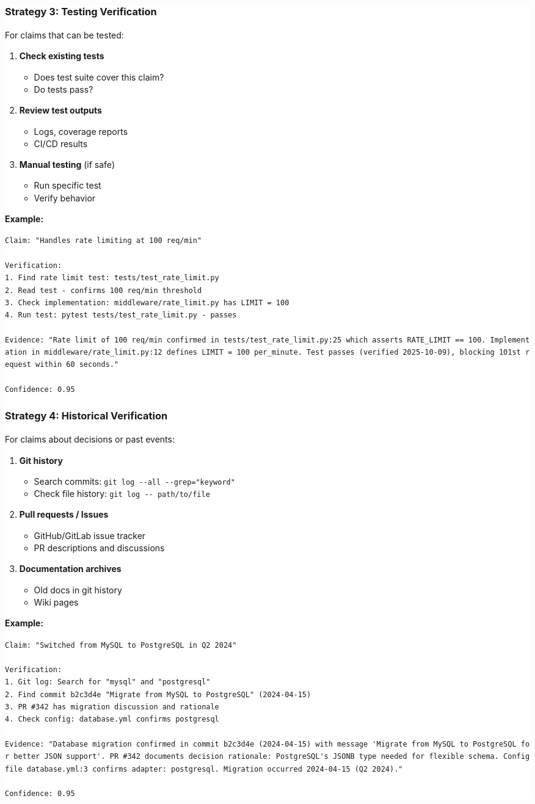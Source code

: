 ### Strategy 3: Testing Verification

For claims that can be tested:

1. **Check existing tests**
   - Does test suite cover this claim?
   - Do tests pass?

2. **Review test outputs**
   - Logs, coverage reports
   - CI/CD results

3. **Manual testing** (if safe)
   - Run specific test
   - Verify behavior

**Example:**
```
Claim: "Handles rate limiting at 100 req/min"

Verification:
1. Find rate limit test: tests/test_rate_limit.py
2. Read test - confirms 100 req/min threshold
3. Check implementation: middleware/rate_limit.py has LIMIT = 100
4. Run test: pytest tests/test_rate_limit.py - passes

Evidence: "Rate limit of 100 req/min confirmed in tests/test_rate_limit.py:25 which asserts RATE_LIMIT == 100. Implementation in middleware/rate_limit.py:12 defines LIMIT = 100 per_minute. Test passes (verified 2025-10-09), blocking 101st request within 60 seconds."

Confidence: 0.95
```

### Strategy 4: Historical Verification

For claims about decisions or past events:

1. **Git history**
   - Search commits: `git log --all --grep="keyword"`
   - Check file history: `git log -- path/to/file`

2. **Pull requests / Issues**
   - GitHub/GitLab issue tracker
   - PR descriptions and discussions

3. **Documentation archives**
   - Old docs in git history
   - Wiki pages

**Example:**
```
Claim: "Switched from MySQL to PostgreSQL in Q2 2024"

Verification:
1. Git log: Search for "mysql" and "postgresql"
2. Find commit b2c3d4e "Migrate from MySQL to PostgreSQL" (2024-04-15)
3. PR #342 has migration discussion and rationale
4. Check config: database.yml confirms postgresql

Evidence: "Database migration confirmed in commit b2c3d4e (2024-04-15) with message 'Migrate from MySQL to PostgreSQL for better JSON support'. PR #342 documents decision rationale: PostgreSQL's JSONB type needed for flexible schema. Config file database.yml:3 confirms adapter: postgresql. Migration occurred 2024-04-15 (Q2 2024)."

Confidence: 0.95
```
